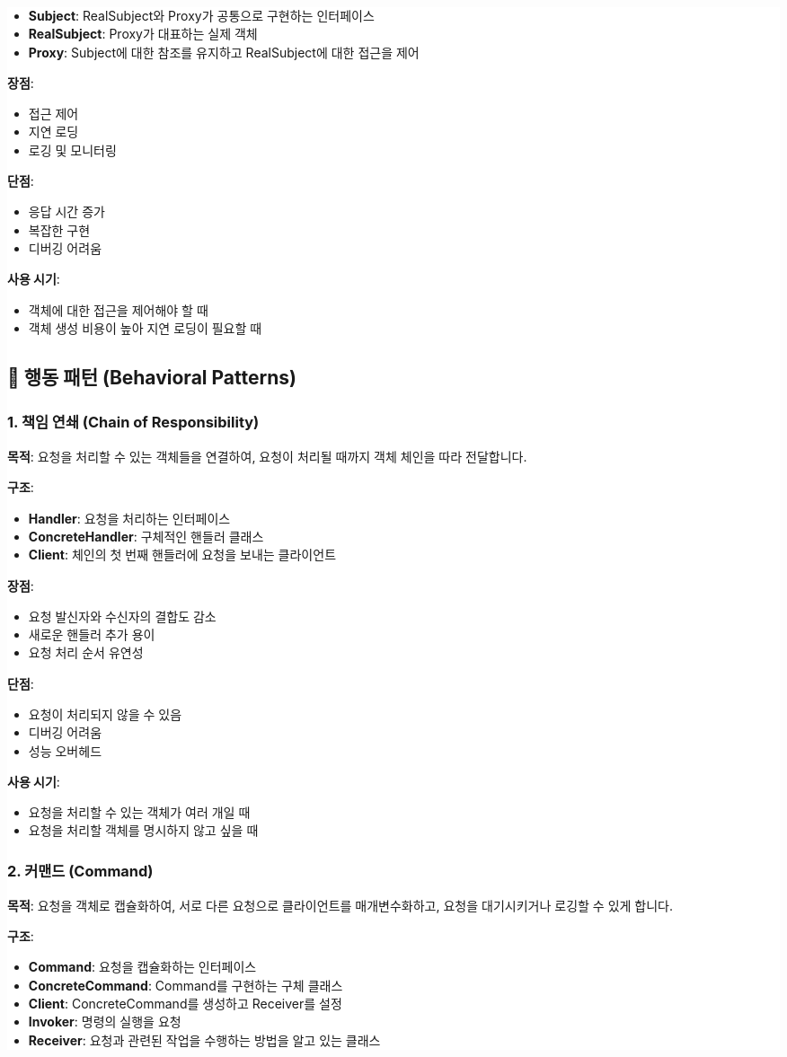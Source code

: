 - **Subject**: RealSubject와 Proxy가 공통으로 구현하는 인터페이스
- **RealSubject**: Proxy가 대표하는 실제 객체
- **Proxy**: Subject에 대한 참조를 유지하고 RealSubject에 대한 접근을 제어

**장점**:

- 접근 제어
- 지연 로딩
- 로깅 및 모니터링

**단점**:

- 응답 시간 증가
- 복잡한 구현
- 디버깅 어려움

**사용 시기**:

- 객체에 대한 접근을 제어해야 할 때
- 객체 생성 비용이 높아 지연 로딩이 필요할 때

## 🎯 행동 패턴 (Behavioral Patterns)

### 1. 책임 연쇄 (Chain of Responsibility)

**목적**: 요청을 처리할 수 있는 객체들을 연결하여, 요청이 처리될 때까지 객체 체인을 따라 전달합니다.

**구조**:

- **Handler**: 요청을 처리하는 인터페이스
- **ConcreteHandler**: 구체적인 핸들러 클래스
- **Client**: 체인의 첫 번째 핸들러에 요청을 보내는 클라이언트

**장점**:

- 요청 발신자와 수신자의 결합도 감소
- 새로운 핸들러 추가 용이
- 요청 처리 순서 유연성

**단점**:

- 요청이 처리되지 않을 수 있음
- 디버깅 어려움
- 성능 오버헤드

**사용 시기**:

- 요청을 처리할 수 있는 객체가 여러 개일 때
- 요청을 처리할 객체를 명시하지 않고 싶을 때

### 2. 커맨드 (Command)

**목적**: 요청을 객체로 캡슐화하여, 서로 다른 요청으로 클라이언트를 매개변수화하고, 요청을 대기시키거나 로깅할 수 있게 합니다.

**구조**:

- **Command**: 요청을 캡슐화하는 인터페이스
- **ConcreteCommand**: Command를 구현하는 구체 클래스
- **Client**: ConcreteCommand를 생성하고 Receiver를 설정
- **Invoker**: 명령의 실행을 요청
- **Receiver**: 요청과 관련된 작업을 수행하는 방법을 알고 있는 클래스
